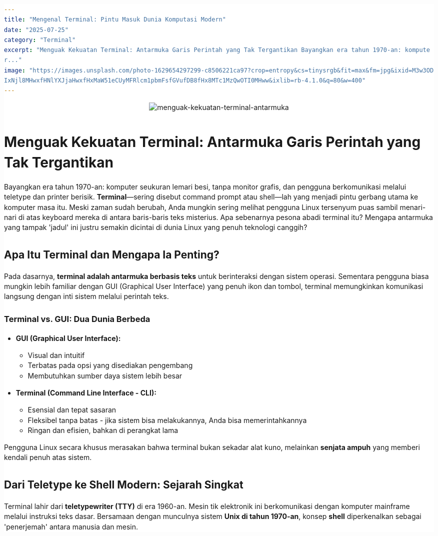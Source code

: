 ```yaml
---
title: "Mengenal Terminal: Pintu Masuk Dunia Komputasi Modern"
date: "2025-07-25"
category: "Terminal" 
excerpt: "Menguak Kekuatan Terminal: Antarmuka Garis Perintah yang Tak Tergantikan Bayangkan era tahun 1970-an: komputer..."
image: "https://images.unsplash.com/photo-1629654297299-c8506221ca97?crop=entropy&cs=tinysrgb&fit=max&fm=jpg&ixid=M3w3ODIxNjl8MHwxfHNlYXJjaHwxfHxMaW51eCUyMFRlcm1pbmFsfGVufDB8fHx8MTc1MzQwOTI0MHww&ixlib=rb-4.1.0&q=80&w=400"
---
```


<p align="center">
  <img src="https://images.unsplash.com/photo-1629654297299-c8506221ca97?crop=entropy&cs=tinysrgb&fit=max&fm=jpg&ixid=M3w3ODIxNjl8MHwxfHNlYXJjaHwxfHxMaW51eCUyMFRlcm1pbmFsfGVufDB8fHx8MTc1MzQwOTI0MHww&ixlib=rb-4.1.0&q=80&w=400" alt="menguak-kekuatan-terminal-antarmuka" />
</p>

# Menguak Kekuatan Terminal: Antarmuka Garis Perintah yang Tak Tergantikan

Bayangkan era tahun 1970-an: komputer seukuran lemari besi, tanpa monitor grafis, dan pengguna berkomunikasi melalui teletype dan printer berisik. **Terminal**—sering disebut command prompt atau shell—lah yang menjadi pintu gerbang utama ke komputer masa itu. Meski zaman sudah berubah, Anda mungkin sering melihat pengguna Linux tersenyum puas sambil menari-nari di atas keyboard mereka di antara baris-baris teks misterius. Apa sebenarnya pesona abadi terminal itu? Mengapa antarmuka yang tampak 'jadul' ini justru semakin dicintai di dunia Linux yang penuh teknologi canggih?

## Apa Itu Terminal dan Mengapa Ia Penting? 

Pada dasarnya, **terminal adalah antarmuka berbasis teks** untuk berinteraksi dengan sistem operasi. Sementara pengguna biasa mungkin lebih familiar dengan GUI (Graphical User Interface) yang penuh ikon dan tombol, terminal memungkinkan komunikasi langsung dengan inti sistem melalui perintah teks. 

### Terminal vs. GUI: Dua Dunia Berbeda
- **GUI (Graphical User Interface):** 
  - Visual dan intuitif
  - Terbatas pada opsi yang disediakan pengembang
  - Membutuhkan sumber daya sistem lebih besar

- **Terminal (Command Line Interface - CLI):** 
  - Esensial dan tepat sasaran
  - Fleksibel tanpa batas - jika sistem bisa melakukannya, Anda bisa memerintahkannya
  - Ringan dan efisien, bahkan di perangkat lama

Pengguna Linux secara khusus merasakan bahwa terminal bukan sekadar alat kuno, melainkan **senjata ampuh** yang memberi kendali penuh atas sistem. 

## Dari Teletype ke Shell Modern: Sejarah Singkat 

Terminal lahir dari **teletypewriter (TTY)** di era 1960-an. Mesin tik elektronik ini berkomunikasi dengan komputer mainframe melalui instruksi teks dasar. Bersamaan dengan munculnya sistem **Unix di tahun 1970-an**, konsep **shell** diperkenalkan sebagai 'penerjemah' antara manusia dan mesin. 
